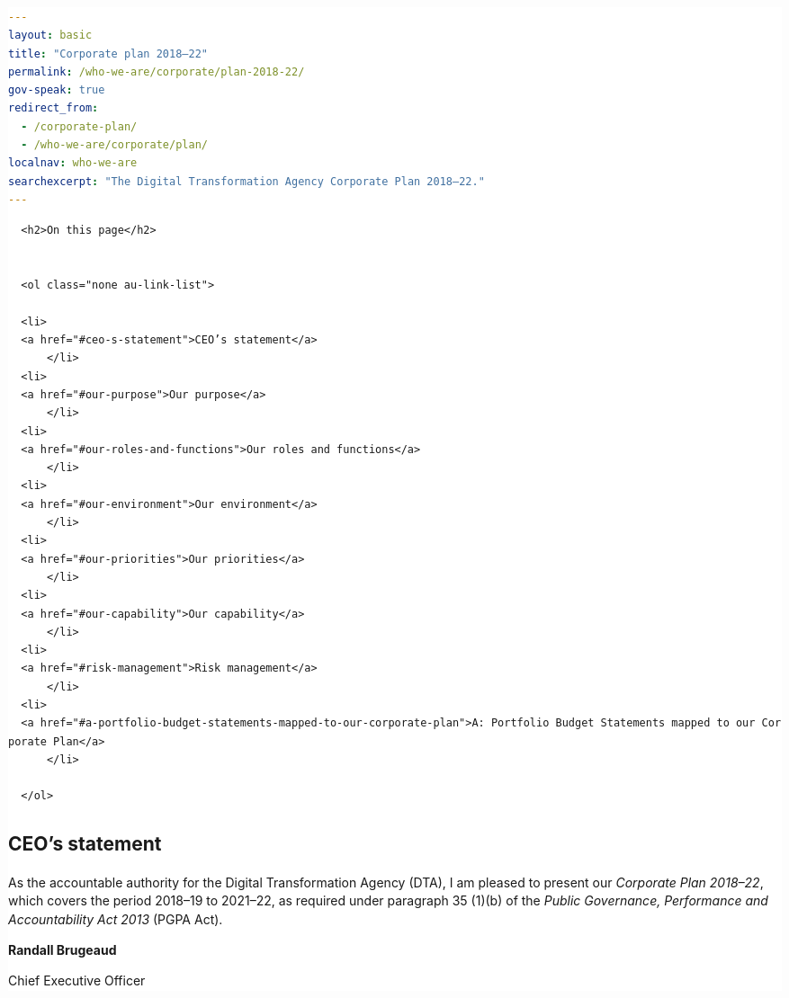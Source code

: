 ```yaml
---
layout: basic
title: "Corporate plan 2018⁠–⁠22"
permalink: /who-we-are/corporate/plan-2018-22/
gov-speak: true
redirect_from:
  - /corporate-plan/
  - /who-we-are/corporate/plan/
localnav: who-we-are
searchexcerpt: "The Digital Transformation Agency Corporate Plan 2018–22."
---
```

<div class="corporate-plan-container">
<nav class="index-links">

      <h2>On this page</h2>


      <ol class="none au-link-list">

      <li>
      <a href="#ceo-s-statement">CEO’s statement</a>
          </li>
      <li>
      <a href="#our-purpose">Our purpose</a>
          </li>
      <li>
      <a href="#our-roles-and-functions">Our roles and functions</a>
          </li>
      <li>
      <a href="#our-environment">Our environment</a>
          </li>
      <li>
      <a href="#our-priorities">Our priorities</a>
          </li>
      <li>
      <a href="#our-capability">Our capability</a>
          </li>
      <li>
      <a href="#risk-management">Risk management</a>
          </li>
      <li>
      <a href="#a-portfolio-budget-statements-mapped-to-our-corporate-plan">A: Portfolio Budget Statements mapped to our Corporate Plan</a>
          </li>

      </ol>


</nav>

<h2 id="ceo-s-statement">CEO’s statement</h2>

<p>As the accountable authority for the Digital Transformation Agency (DTA), I am pleased to present our <em>Corporate Plan 2018–22</em>, which covers the period 2018–19 to 2021–22, as required under paragraph 35 (1)(b) of the <em>Public Governance, Performance and Accountability Act 2013</em> (PGPA Act).</p>
<p><strong>Randall Brugeaud</strong></p>
<p>Chief Executive Officer</p>
